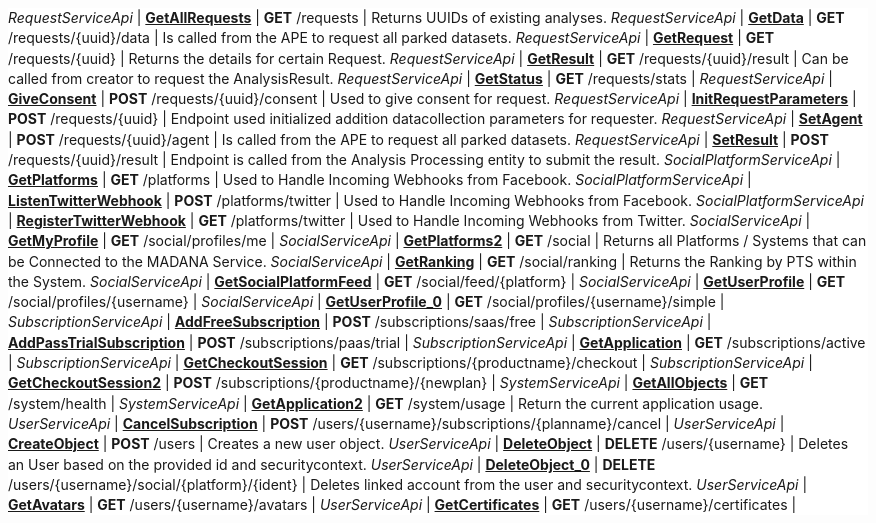 *RequestServiceApi* | [**GetAllRequests**](docs/RequestServiceApi.md#getallrequests) | **GET** /requests | Returns UUIDs of existing analyses.
*RequestServiceApi* | [**GetData**](docs/RequestServiceApi.md#getdata) | **GET** /requests/{uuid}/data | Is called from the APE to request all parked datasets.
*RequestServiceApi* | [**GetRequest**](docs/RequestServiceApi.md#getrequest) | **GET** /requests/{uuid} | Returns the details for certain Request.
*RequestServiceApi* | [**GetResult**](docs/RequestServiceApi.md#getresult) | **GET** /requests/{uuid}/result | Can be called from creator to request the AnalysisResult.
*RequestServiceApi* | [**GetStatus**](docs/RequestServiceApi.md#getstatus) | **GET** /requests/stats | 
*RequestServiceApi* | [**GiveConsent**](docs/RequestServiceApi.md#giveconsent) | **POST** /requests/{uuid}/consent | Used to give consent for request.
*RequestServiceApi* | [**InitRequestParameters**](docs/RequestServiceApi.md#initrequestparameters) | **POST** /requests/{uuid} | Endpoint used initialized addition datacollection parameters for requester.
*RequestServiceApi* | [**SetAgent**](docs/RequestServiceApi.md#setagent) | **POST** /requests/{uuid}/agent | Is called from the APE to request all parked datasets.
*RequestServiceApi* | [**SetResult**](docs/RequestServiceApi.md#setresult) | **POST** /requests/{uuid}/result | Endpoint is called from the Analysis Processing entity to submit the result.
*SocialPlatformServiceApi* | [**GetPlatforms**](docs/SocialPlatformServiceApi.md#getplatforms) | **GET** /platforms | Used to Handle Incoming Webhooks from Facebook.
*SocialPlatformServiceApi* | [**ListenTwitterWebhook**](docs/SocialPlatformServiceApi.md#listentwitterwebhook) | **POST** /platforms/twitter | Used to Handle Incoming Webhooks from Facebook.
*SocialPlatformServiceApi* | [**RegisterTwitterWebhook**](docs/SocialPlatformServiceApi.md#registertwitterwebhook) | **GET** /platforms/twitter | Used to Handle Incoming Webhooks from Twitter.
*SocialServiceApi* | [**GetMyProfile**](docs/SocialServiceApi.md#getmyprofile) | **GET** /social/profiles/me | 
*SocialServiceApi* | [**GetPlatforms2**](docs/SocialServiceApi.md#getplatforms2) | **GET** /social | Returns all Platforms / Systems that can be Connected to the MADANA Service.
*SocialServiceApi* | [**GetRanking**](docs/SocialServiceApi.md#getranking) | **GET** /social/ranking | Returns the Ranking by PTS within the System.
*SocialServiceApi* | [**GetSocialPlatformFeed**](docs/SocialServiceApi.md#getsocialplatformfeed) | **GET** /social/feed/{platform} | 
*SocialServiceApi* | [**GetUserProfile**](docs/SocialServiceApi.md#getuserprofile) | **GET** /social/profiles/{username} | 
*SocialServiceApi* | [**GetUserProfile_0**](docs/SocialServiceApi.md#getuserprofile_0) | **GET** /social/profiles/{username}/simple | 
*SubscriptionServiceApi* | [**AddFreeSubscription**](docs/SubscriptionServiceApi.md#addfreesubscription) | **POST** /subscriptions/saas/free | 
*SubscriptionServiceApi* | [**AddPassTrialSubscription**](docs/SubscriptionServiceApi.md#addpasstrialsubscription) | **POST** /subscriptions/paas/trial | 
*SubscriptionServiceApi* | [**GetApplication**](docs/SubscriptionServiceApi.md#getapplication) | **GET** /subscriptions/active | 
*SubscriptionServiceApi* | [**GetCheckoutSession**](docs/SubscriptionServiceApi.md#getcheckoutsession) | **GET** /subscriptions/{productname}/checkout | 
*SubscriptionServiceApi* | [**GetCheckoutSession2**](docs/SubscriptionServiceApi.md#getcheckoutsession2) | **POST** /subscriptions/{productname}/{newplan} | 
*SystemServiceApi* | [**GetAllObjects**](docs/SystemServiceApi.md#getallobjects) | **GET** /system/health | 
*SystemServiceApi* | [**GetApplication2**](docs/SystemServiceApi.md#getapplication2) | **GET** /system/usage | Return the current application usage.
*UserServiceApi* | [**CancelSubscription**](docs/UserServiceApi.md#cancelsubscription) | **POST** /users/{username}/subscriptions/{planname}/cancel | 
*UserServiceApi* | [**CreateObject**](docs/UserServiceApi.md#createobject) | **POST** /users | Creates a new user object.
*UserServiceApi* | [**DeleteObject**](docs/UserServiceApi.md#deleteobject) | **DELETE** /users/{username} | Deletes an User based on the provided id and securitycontext.
*UserServiceApi* | [**DeleteObject_0**](docs/UserServiceApi.md#deleteobject_0) | **DELETE** /users/{username}/social/{platform}/{ident} | Deletes linked account from the user and securitycontext.
*UserServiceApi* | [**GetAvatars**](docs/UserServiceApi.md#getavatars) | **GET** /users/{username}/avatars | 
*UserServiceApi* | [**GetCertificates**](docs/UserServiceApi.md#getcertificates) | **GET** /users/{username}/certificates | 